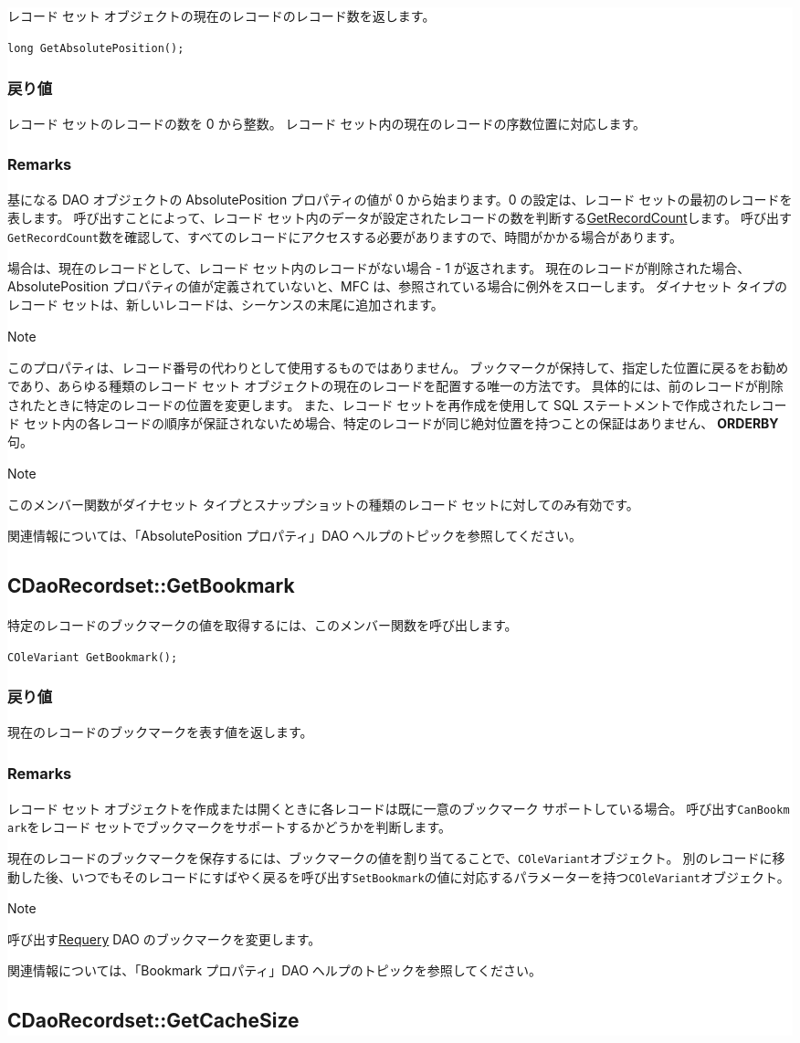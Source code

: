 レコード セット オブジェクトの現在のレコードのレコード数を返します。

```
long GetAbsolutePosition();
```

### <a name="return-value"></a>戻り値

レコード セットのレコードの数を 0 から整数。 レコード セット内の現在のレコードの序数位置に対応します。

### <a name="remarks"></a>Remarks

基になる DAO オブジェクトの AbsolutePosition プロパティの値が 0 から始まります。0 の設定は、レコード セットの最初のレコードを表します。 呼び出すことによって、レコード セット内のデータが設定されたレコードの数を判断する[GetRecordCount](#getrecordcount)します。 呼び出す`GetRecordCount`数を確認して、すべてのレコードにアクセスする必要がありますので、時間がかかる場合があります。

場合は、現在のレコードとして、レコード セット内のレコードがない場合 - 1 が返されます。 現在のレコードが削除された場合、AbsolutePosition プロパティの値が定義されていないと、MFC は、参照されている場合に例外をスローします。 ダイナセット タイプのレコード セットは、新しいレコードは、シーケンスの末尾に追加されます。

> [!NOTE]
>  このプロパティは、レコード番号の代わりとして使用するものではありません。 ブックマークが保持して、指定した位置に戻るをお勧めであり、あらゆる種類のレコード セット オブジェクトの現在のレコードを配置する唯一の方法です。 具体的には、前のレコードが削除されたときに特定のレコードの位置を変更します。 また、レコード セットを再作成を使用して SQL ステートメントで作成されたレコード セット内の各レコードの順序が保証されないため場合、特定のレコードが同じ絶対位置を持つことの保証はありません、 **ORDERBY**句。

> [!NOTE]
>  このメンバー関数がダイナセット タイプとスナップショットの種類のレコード セットに対してのみ有効です。

関連情報については、「AbsolutePosition プロパティ」DAO ヘルプのトピックを参照してください。

##  <a name="getbookmark"></a>  CDaoRecordset::GetBookmark

特定のレコードのブックマークの値を取得するには、このメンバー関数を呼び出します。

```
COleVariant GetBookmark();
```

### <a name="return-value"></a>戻り値

現在のレコードのブックマークを表す値を返します。

### <a name="remarks"></a>Remarks

レコード セット オブジェクトを作成または開くときに各レコードは既に一意のブックマーク サポートしている場合。 呼び出す`CanBookmark`をレコード セットでブックマークをサポートするかどうかを判断します。

現在のレコードのブックマークを保存するには、ブックマークの値を割り当てることで、`COleVariant`オブジェクト。 別のレコードに移動した後、いつでもそのレコードにすばやく戻るを呼び出す`SetBookmark`の値に対応するパラメーターを持つ`COleVariant`オブジェクト。

> [!NOTE]
>  呼び出す[Requery](#requery) DAO のブックマークを変更します。

関連情報については、「Bookmark プロパティ」DAO ヘルプのトピックを参照してください。

##  <a name="getcachesize"></a>  CDaoRecordset::GetCacheSize
